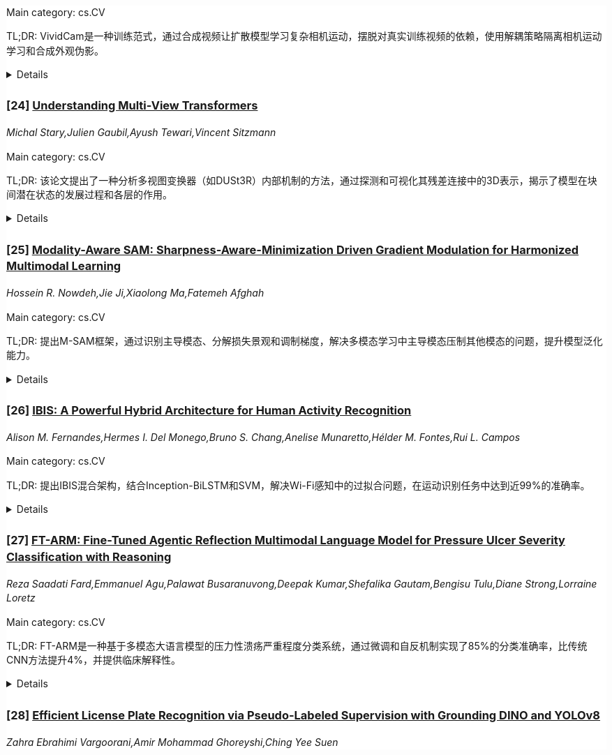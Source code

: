 Main category: cs.CV

TL;DR: VividCam是一种训练范式，通过合成视频让扩散模型学习复杂相机运动，摆脱对真实训练视频的依赖，使用解耦策略隔离相机运动学习和合成外观伪影。


<details><summary>Details</summary></details>


### [24] [Understanding Multi-View Transformers](https://arxiv.org/abs/2510.24907)
*Michal Stary,Julien Gaubil,Ayush Tewari,Vincent Sitzmann*

Main category: cs.CV

TL;DR: 该论文提出了一种分析多视图变换器（如DUSt3R）内部机制的方法，通过探测和可视化其残差连接中的3D表示，揭示了模型在块间潜在状态的发展过程和各层的作用。


<details><summary>Details</summary></details>


### [25] [Modality-Aware SAM: Sharpness-Aware-Minimization Driven Gradient Modulation for Harmonized Multimodal Learning](https://arxiv.org/abs/2510.24919)
*Hossein R. Nowdeh,Jie Ji,Xiaolong Ma,Fatemeh Afghah*

Main category: cs.CV

TL;DR: 提出M-SAM框架，通过识别主导模态、分解损失景观和调制梯度，解决多模态学习中主导模态压制其他模态的问题，提升模型泛化能力。


<details><summary>Details</summary></details>


### [26] [IBIS: A Powerful Hybrid Architecture for Human Activity Recognition](https://arxiv.org/abs/2510.24936)
*Alison M. Fernandes,Hermes I. Del Monego,Bruno S. Chang,Anelise Munaretto,Hélder M. Fontes,Rui L. Campos*

Main category: cs.CV

TL;DR: 提出IBIS混合架构，结合Inception-BiLSTM和SVM，解决Wi-Fi感知中的过拟合问题，在运动识别任务中达到近99%的准确率。


<details><summary>Details</summary></details>


### [27] [FT-ARM: Fine-Tuned Agentic Reflection Multimodal Language Model for Pressure Ulcer Severity Classification with Reasoning](https://arxiv.org/abs/2510.24980)
*Reza Saadati Fard,Emmanuel Agu,Palawat Busaranuvong,Deepak Kumar,Shefalika Gautam,Bengisu Tulu,Diane Strong,Lorraine Loretz*

Main category: cs.CV

TL;DR: FT-ARM是一种基于多模态大语言模型的压力性溃疡严重程度分类系统，通过微调和自反机制实现了85%的分类准确率，比传统CNN方法提升4%，并提供临床解释性。


<details><summary>Details</summary></details>


### [28] [Efficient License Plate Recognition via Pseudo-Labeled Supervision with Grounding DINO and YOLOv8](https://arxiv.org/abs/2510.25032)
*Zahra Ebrahimi Vargoorani,Amir Mohammad Ghoreyshi,Ching Yee Suen*
